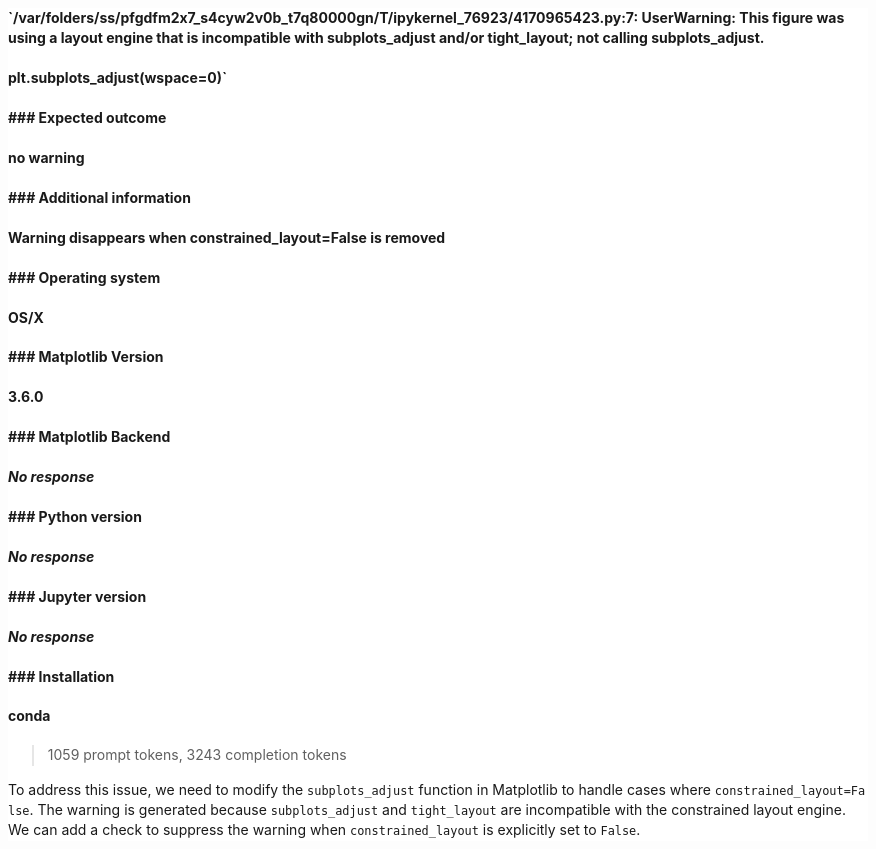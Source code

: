 #### `/var/folders/ss/pfgdfm2x7_s4cyw2v0b_t7q80000gn/T/ipykernel_76923/4170965423.py:7: UserWarning: This figure was using a layout engine that is incompatible with subplots_adjust and/or tight_layout; not calling subplots_adjust.  
####   plt.subplots_adjust(wspace=0)`  
####   
#### ### Expected outcome  
####   
#### no warning  
####   
#### ### Additional information  
####   
#### Warning disappears when constrained_layout=False is removed  
####   
#### ### Operating system  
####   
#### OS/X  
####   
#### ### Matplotlib Version  
####   
#### 3.6.0  
####   
#### ### Matplotlib Backend  
####   
#### _No response_  
####   
#### ### Python version  
####   
#### _No response_  
####   
#### ### Jupyter version  
####   
#### _No response_  
####   
#### ### Installation  
####   
#### conda  
> 1059 prompt tokens, 3243 completion tokens  

To address this issue, we need to modify the `subplots_adjust` function in Matplotlib to handle cases where `constrained_layout=False`. The warning is generated because `subplots_adjust` and `tight_layout` are incompatible with the constrained layout engine. We can add a check to suppress the warning when `constrained_layout` is explicitly set to `False`.
